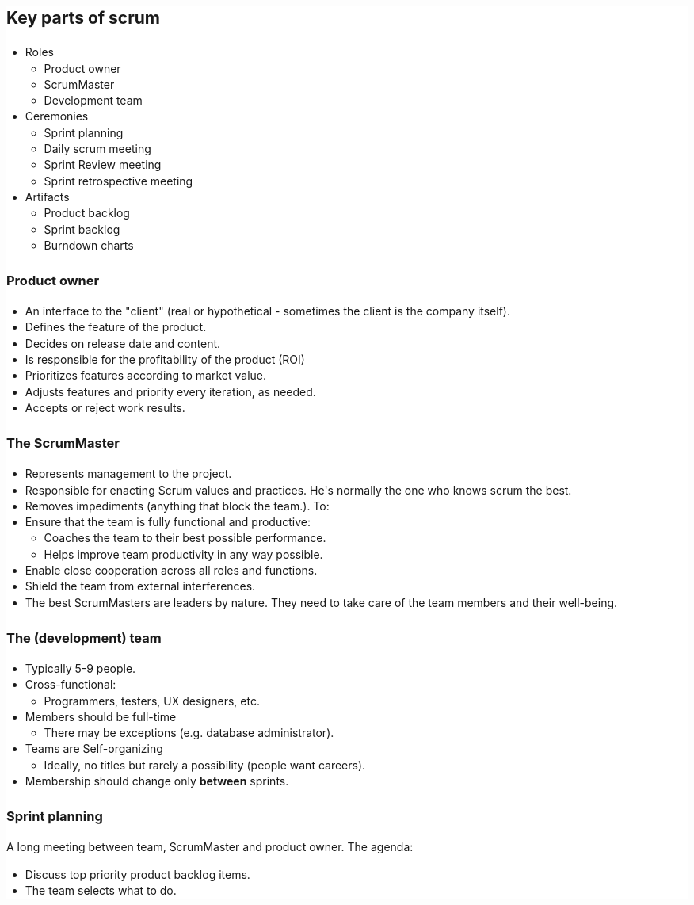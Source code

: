 ## Key parts of scrum
- Roles
	-	Product owner
	- ScrumMaster
	- Development team
- Ceremonies
	-	Sprint planning
	-	Daily scrum meeting
	- Sprint Review meeting
	- Sprint retrospective meeting
- Artifacts
	-	Product backlog
	- Sprint backlog
	- Burndown charts

### Product owner
- An interface to the "client" (real or hypothetical - sometimes the client is the company itself).
- Defines the feature of the product.
- Decides on release date and content.
- Is responsible for the profitability of the product (ROI)
- Prioritizes features according to market value.
- Adjusts features and priority every iteration, as needed.
- Accepts or reject work results.

### The ScrumMaster
- Represents management to the project.
- Responsible for enacting Scrum values and practices. He's normally the one who knows scrum the best.
- Removes impediments (anything that block the team.). To:
- Ensure that the team is fully functional and productive:
	-	Coaches the team to their best possible performance.
	- Helps improve team productivity in any way possible.
- Enable close cooperation across all roles and functions.
- Shield the team from external interferences.
- The best ScrumMasters are leaders by nature. They need to take care of the team members and their well-being.

### The (development) team
- Typically 5-9 people.
- Cross-functional:
	-	Programmers, testers, UX designers, etc.
- Members should be full-time
	-	There may be exceptions (e.g. database administrator).
- Teams are Self-organizing
	-	Ideally, no titles but rarely a possibility (people want careers).
- Membership should change only **between** sprints.

### Sprint planning
A long meeting between team, ScrumMaster and product owner.
The agenda:
- Discuss top priority product backlog items.
- The team selects what to do.
